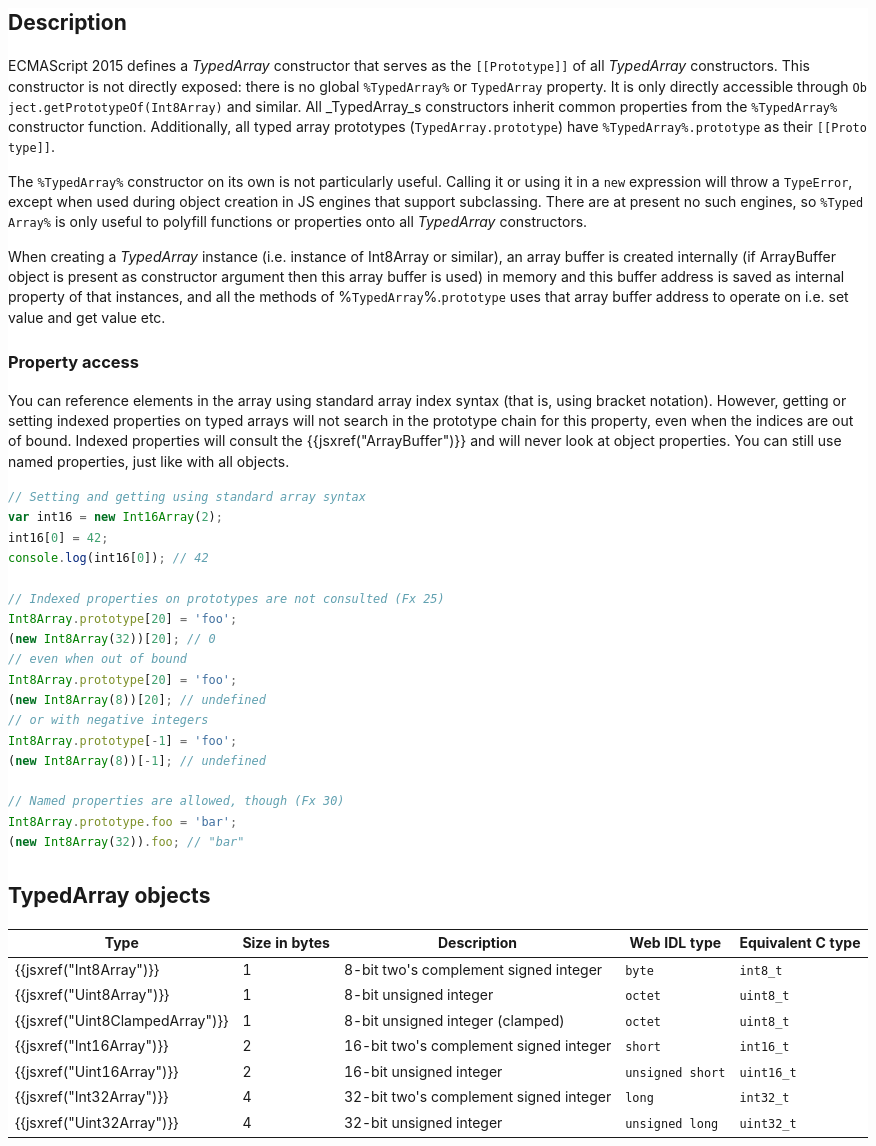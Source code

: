 ## Description

ECMAScript 2015 defines a _TypedArray_ constructor that serves as the `[[Prototype]]` of all _TypedArray_ constructors. This constructor is not directly exposed: there is no global `%TypedArray%` or `TypedArray` property. It is only directly accessible through `Object.getPrototypeOf(Int8Array)` and similar. All _TypedArray_s constructors inherit common properties from the `%TypedArray%` constructor function. Additionally, all typed array prototypes (`TypedArray.prototype`) have `%TypedArray%.prototype` as their `[[Prototype]]`.

The `%TypedArray%` constructor on its own is not particularly useful. Calling it or using it in a `new` expression will throw a `TypeError`, except when used during object creation in JS engines that support subclassing. There are at present no such engines, so `%TypedArray%` is only useful to polyfill functions or properties onto all _TypedArray_ constructors.

When creating a _TypedArray_ instance (i.e. instance of Int8Array or similar), an array buffer is created internally (if ArrayBuffer object is present as constructor argument then this array buffer is used) in memory and this buffer address is saved as internal property of that instances, and all the methods of %`TypedArray`%.`prototype` uses that array buffer address to operate on i.e. set value and get value etc.

### Property access

You can reference elements in the array using standard array index syntax (that is, using bracket notation). However, getting or setting indexed properties on typed arrays will not search in the prototype chain for this property, even when the indices are out of bound. Indexed properties will consult the {{jsxref("ArrayBuffer")}} and will never look at object properties. You can still use named properties, just like with all objects.

```js
// Setting and getting using standard array syntax
var int16 = new Int16Array(2);
int16[0] = 42;
console.log(int16[0]); // 42

// Indexed properties on prototypes are not consulted (Fx 25)
Int8Array.prototype[20] = 'foo';
(new Int8Array(32))[20]; // 0
// even when out of bound
Int8Array.prototype[20] = 'foo';
(new Int8Array(8))[20]; // undefined
// or with negative integers
Int8Array.prototype[-1] = 'foo';
(new Int8Array(8))[-1]; // undefined

// Named properties are allowed, though (Fx 30)
Int8Array.prototype.foo = 'bar';
(new Int8Array(32)).foo; // "bar"
```

## TypedArray objects

| Type                                     | Size in bytes | Description                            | Web IDL type          | Equivalent C type |
| ---------------------------------------- | ------------- | -------------------------------------- | --------------------- | ----------------- |
| {{jsxref("Int8Array")}}         | 1             | 8-bit two's complement signed integer  | `byte`                | `int8_t`          |
| {{jsxref("Uint8Array")}}         | 1             | 8-bit unsigned integer                 | `octet`               | `uint8_t`         |
| {{jsxref("Uint8ClampedArray")}} | 1             | 8-bit unsigned integer (clamped)       | `octet`               | `uint8_t`         |
| {{jsxref("Int16Array")}}         | 2             | 16-bit two's complement signed integer | `short`               | `int16_t`         |
| {{jsxref("Uint16Array")}}         | 2             | 16-bit unsigned integer                | `unsigned short`      | `uint16_t`        |
| {{jsxref("Int32Array")}}         | 4             | 32-bit two's complement signed integer | `long`                | `int32_t`         |
| {{jsxref("Uint32Array")}}         | 4             | 32-bit unsigned integer                | `unsigned long`       | `uint32_t`        |